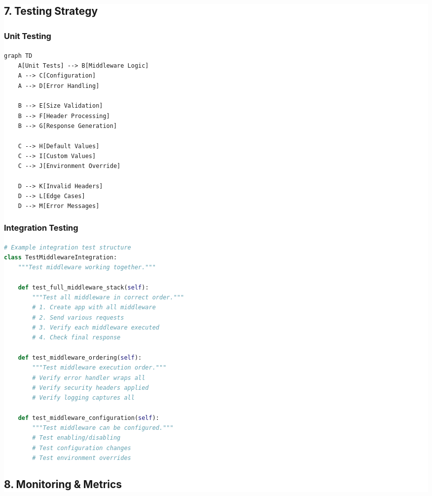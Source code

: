 ## 7. Testing Strategy

### Unit Testing

```mermaid
graph TD
    A[Unit Tests] --> B[Middleware Logic]
    A --> C[Configuration]
    A --> D[Error Handling]
    
    B --> E[Size Validation]
    B --> F[Header Processing]
    B --> G[Response Generation]
    
    C --> H[Default Values]
    C --> I[Custom Values]
    C --> J[Environment Override]
    
    D --> K[Invalid Headers]
    D --> L[Edge Cases]
    D --> M[Error Messages]
```

### Integration Testing

```python
# Example integration test structure
class TestMiddlewareIntegration:
    """Test middleware working together."""
    
    def test_full_middleware_stack(self):
        """Test all middleware in correct order."""
        # 1. Create app with all middleware
        # 2. Send various requests
        # 3. Verify each middleware executed
        # 4. Check final response
    
    def test_middleware_ordering(self):
        """Test middleware execution order."""
        # Verify error handler wraps all
        # Verify security headers applied
        # Verify logging captures all
    
    def test_middleware_configuration(self):
        """Test middleware can be configured."""
        # Test enabling/disabling
        # Test configuration changes
        # Test environment overrides
```

## 8. Monitoring & Metrics
